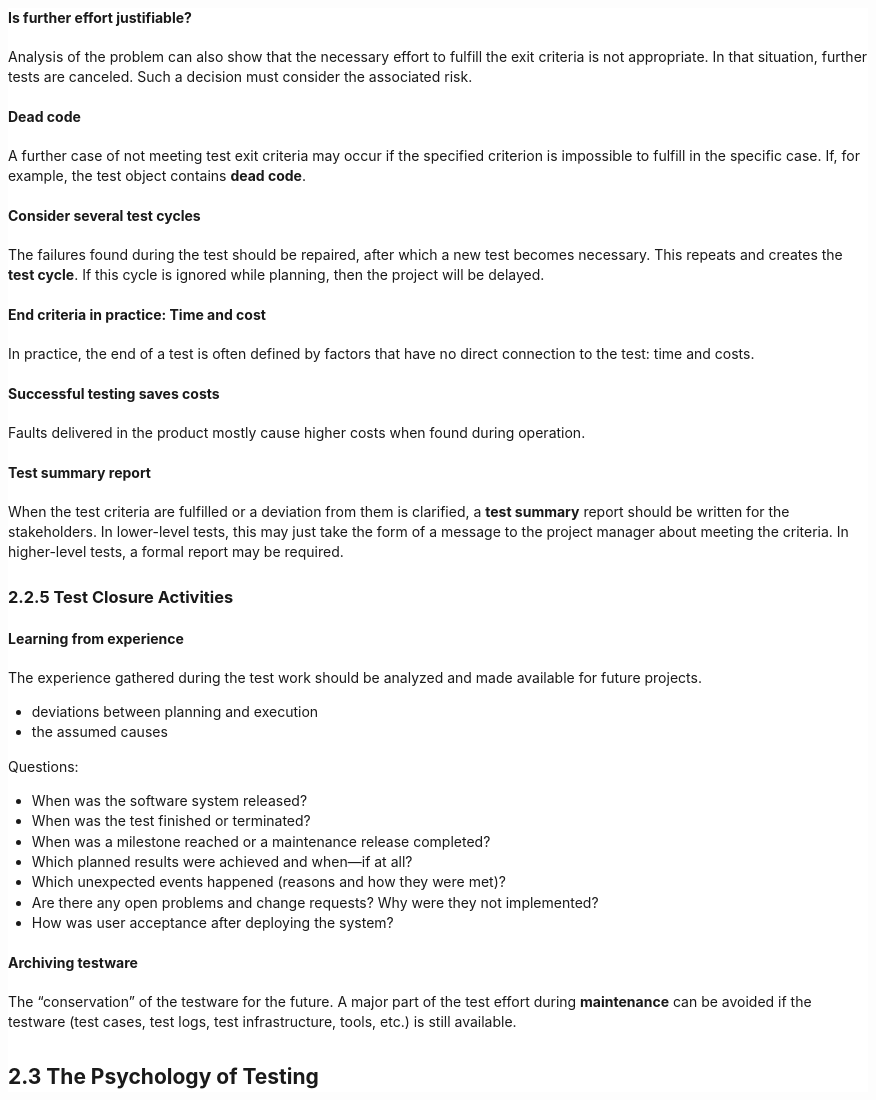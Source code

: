 #### Is further effort justifiable?
Analysis of the problem can also show that the necessary effort to fulfill the exit criteria is not appropriate. 
In that situation, further tests are canceled. Such a decision must consider the associated risk.

#### Dead code
A further case of not meeting test exit criteria may occur if the specified criterion is impossible to fulfill in the specific case. If, for example, the test object contains **dead code**.

#### Consider several test cycles
The failures found during the test should be repaired, after which a new test becomes necessary. This repeats and creates the **test cycle**.
If this cycle is ignored while planning, then the project will be delayed.

#### End criteria in practice: Time and cost
In practice, the end of a test is often defined by factors that have no direct connection to the test: time and costs.

#### Successful testing saves costs
Faults delivered in the product mostly cause higher costs when found during operation.

#### Test summary report
When the test criteria are fulfilled or a deviation from them is clarified, a **test summary** report should be written for the stakeholders. In lower-level tests, this may just take the form of a message to the project manager about meeting the criteria. In higher-level tests, a formal report may be required.

### 2.2.5 Test Closure Activities

#### Learning from experience
The experience gathered during the test work should be analyzed and made available for future projects.
- deviations between planning and execution
- the assumed causes

Questions:
- When was the software system released?
- When was the test finished or terminated?
- When was a milestone reached or a maintenance release completed?
- Which planned results were achieved and when—if at all?
- Which unexpected events happened (reasons and how they were met)?
- Are there any open problems and change requests? Why were they not implemented?
- How was user acceptance after deploying the system?

#### Archiving testware
The “conservation” of the testware for the future.
A major part of the test effort during **maintenance** can be avoided if the testware (test cases, test logs, test infrastructure, tools, etc.) is still available.

## 2.3 The Psychology of Testing
